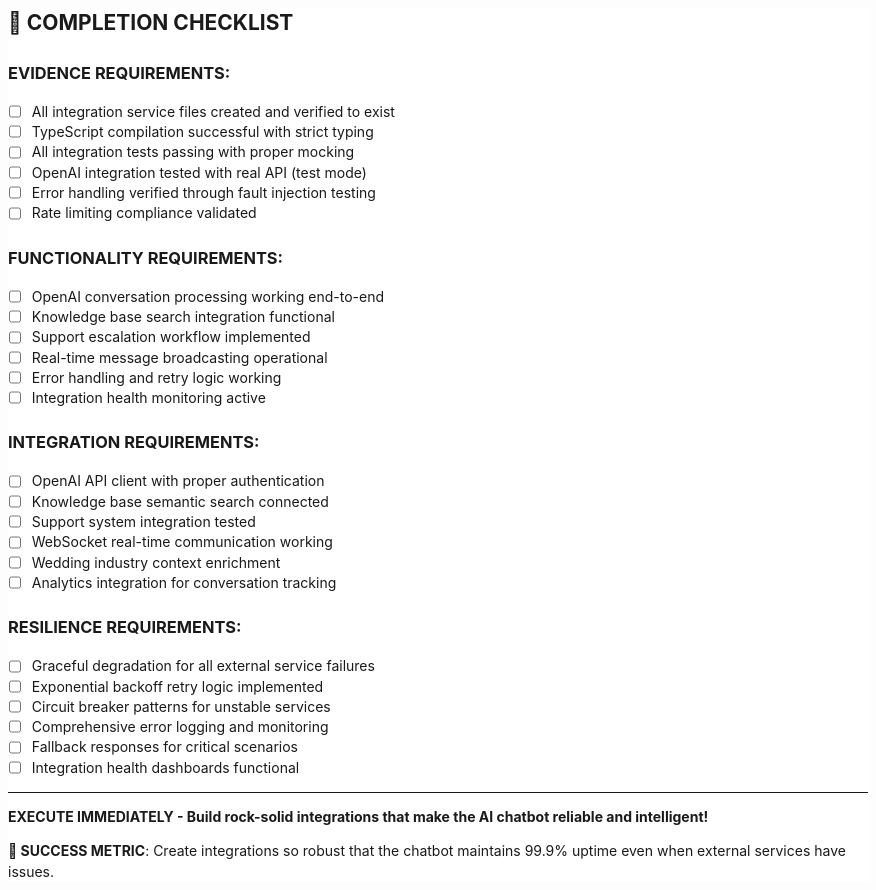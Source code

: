## 🏁 COMPLETION CHECKLIST

### EVIDENCE REQUIREMENTS:
- [ ] All integration service files created and verified to exist
- [ ] TypeScript compilation successful with strict typing
- [ ] All integration tests passing with proper mocking
- [ ] OpenAI integration tested with real API (test mode)
- [ ] Error handling verified through fault injection testing
- [ ] Rate limiting compliance validated

### FUNCTIONALITY REQUIREMENTS:
- [ ] OpenAI conversation processing working end-to-end
- [ ] Knowledge base search integration functional
- [ ] Support escalation workflow implemented
- [ ] Real-time message broadcasting operational
- [ ] Error handling and retry logic working
- [ ] Integration health monitoring active

### INTEGRATION REQUIREMENTS:
- [ ] OpenAI API client with proper authentication
- [ ] Knowledge base semantic search connected
- [ ] Support system integration tested
- [ ] WebSocket real-time communication working
- [ ] Wedding industry context enrichment
- [ ] Analytics integration for conversation tracking

### RESILIENCE REQUIREMENTS:
- [ ] Graceful degradation for all external service failures
- [ ] Exponential backoff retry logic implemented
- [ ] Circuit breaker patterns for unstable services
- [ ] Comprehensive error logging and monitoring
- [ ] Fallback responses for critical scenarios
- [ ] Integration health dashboards functional

---

**EXECUTE IMMEDIATELY - Build rock-solid integrations that make the AI chatbot reliable and intelligent!**

**🎯 SUCCESS METRIC**: Create integrations so robust that the chatbot maintains 99.9% uptime even when external services have issues.